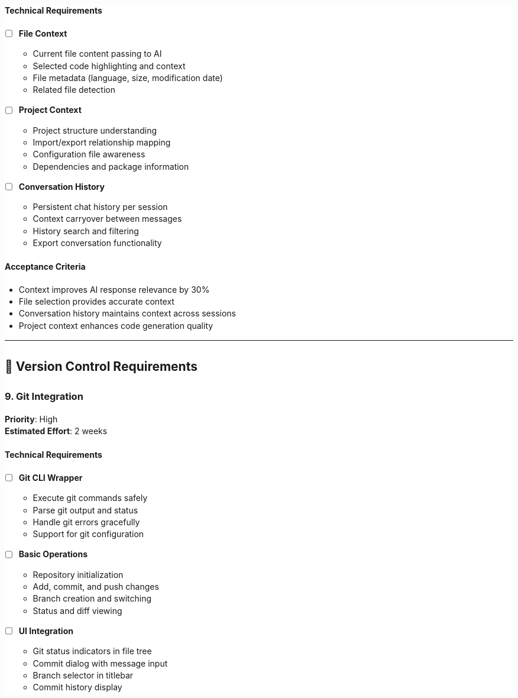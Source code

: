 #### **Technical Requirements**
- [ ] **File Context**
  - Current file content passing to AI
  - Selected code highlighting and context
  - File metadata (language, size, modification date)
  - Related file detection

- [ ] **Project Context**
  - Project structure understanding
  - Import/export relationship mapping
  - Configuration file awareness
  - Dependencies and package information

- [ ] **Conversation History**
  - Persistent chat history per session
  - Context carryover between messages
  - History search and filtering
  - Export conversation functionality

#### **Acceptance Criteria**
- Context improves AI response relevance by 30%
- File selection provides accurate context
- Conversation history maintains context across sessions
- Project context enhances code generation quality

---

## 📝 Version Control Requirements

### **9. Git Integration**
**Priority**: High  
**Estimated Effort**: 2 weeks

#### **Technical Requirements**
- [ ] **Git CLI Wrapper**
  - Execute git commands safely
  - Parse git output and status
  - Handle git errors gracefully
  - Support for git configuration

- [ ] **Basic Operations**
  - Repository initialization
  - Add, commit, and push changes
  - Branch creation and switching
  - Status and diff viewing

- [ ] **UI Integration**
  - Git status indicators in file tree
  - Commit dialog with message input
  - Branch selector in titlebar
  - Commit history display
